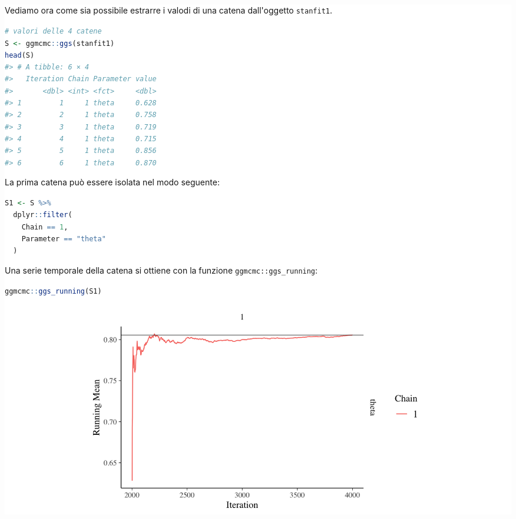 Vediamo ora come sia possibile estrarre i valodi di una catena dall'oggetto `stanfit1`.


```r
# valori delle 4 catene
S <- ggmcmc::ggs(stanfit1)
head(S)
#> # A tibble: 6 × 4
#>   Iteration Chain Parameter value
#>       <dbl> <int> <fct>     <dbl>
#> 1         1     1 theta     0.628
#> 2         2     1 theta     0.758
#> 3         3     1 theta     0.719
#> 4         4     1 theta     0.715
#> 5         5     1 theta     0.856
#> 6         6     1 theta     0.870
```

La prima catena può essere isolata nel modo seguente:


```r
S1 <- S %>% 
  dplyr::filter(
    Chain == 1,
    Parameter == "theta"
  )
```

Una serie temporale della catena si ottiene con la funzione `ggmcmc::ggs_running`:


```r
ggmcmc::ggs_running(S1)
```

<img src="041_mcmc_diagnostics_files/figure-html/unnamed-chunk-11-1.png" width="576" style="display: block; margin: auto;" />
